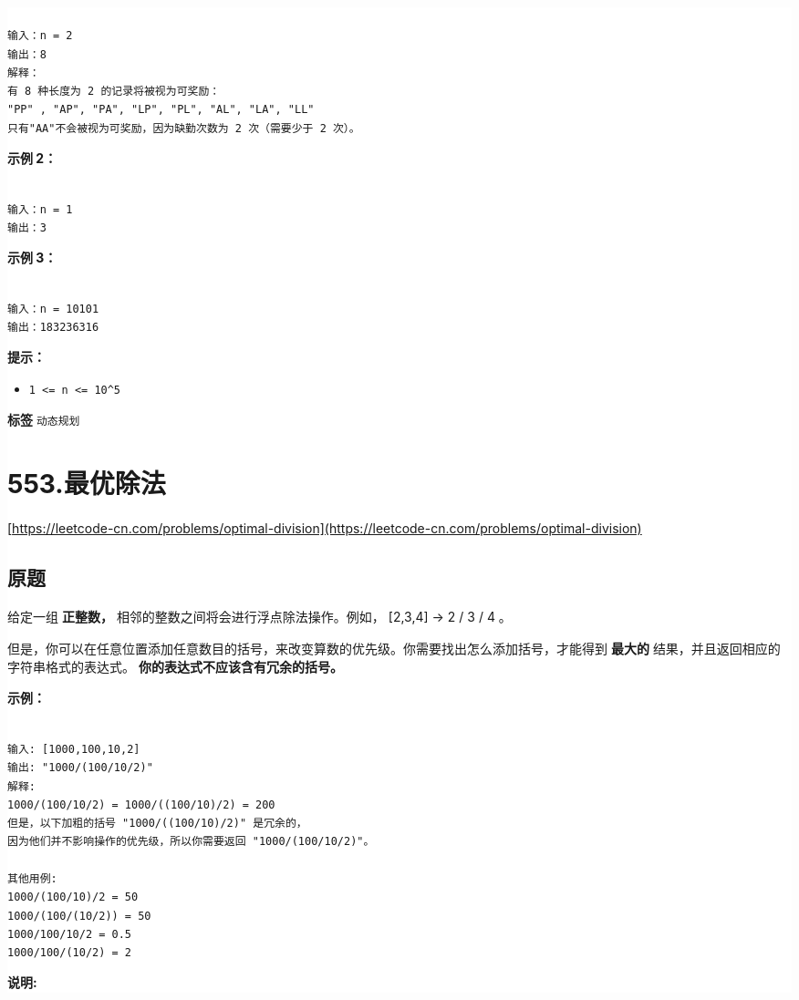 ```

输入：n = 2
输出：8
解释：
有 8 种长度为 2 的记录将被视为可奖励：
"PP" , "AP", "PA", "LP", "PL", "AL", "LA", "LL" 
只有"AA"不会被视为可奖励，因为缺勤次数为 2 次（需要少于 2 次）。

```
 **示例 2：** 

```

输入：n = 1
输出：3

```
 **示例 3：** 

```

输入：n = 10101
输出：183236316

```
 

 **提示：** 
-  `1 <= n <= 10^5` 
 
**标签**
`动态规划` 


## 
```python

```
>
# 553.最优除法
[https://leetcode-cn.com/problems/optimal-division](https://leetcode-cn.com/problems/optimal-division) 
## 原题
给定一组 **正整数，** 相邻的整数之间将会进行浮点除法操作。例如， [2,3,4] -> 2 / 3 / 4 。

但是，你可以在任意位置添加任意数目的括号，来改变算数的优先级。你需要找出怎么添加括号，才能得到 **最大的** 结果，并且返回相应的字符串格式的表达式。 **你的表达式不应该含有冗余的括号。** 

 **示例：** 

```

输入: [1000,100,10,2]
输出: "1000/(100/10/2)"
解释:
1000/(100/10/2) = 1000/((100/10)/2) = 200
但是，以下加粗的括号 "1000/((100/10)/2)" 是冗余的，
因为他们并不影响操作的优先级，所以你需要返回 "1000/(100/10/2)"。

其他用例:
1000/(100/10)/2 = 50
1000/(100/(10/2)) = 50
1000/100/10/2 = 0.5
1000/100/(10/2) = 2

```
 **说明:** 